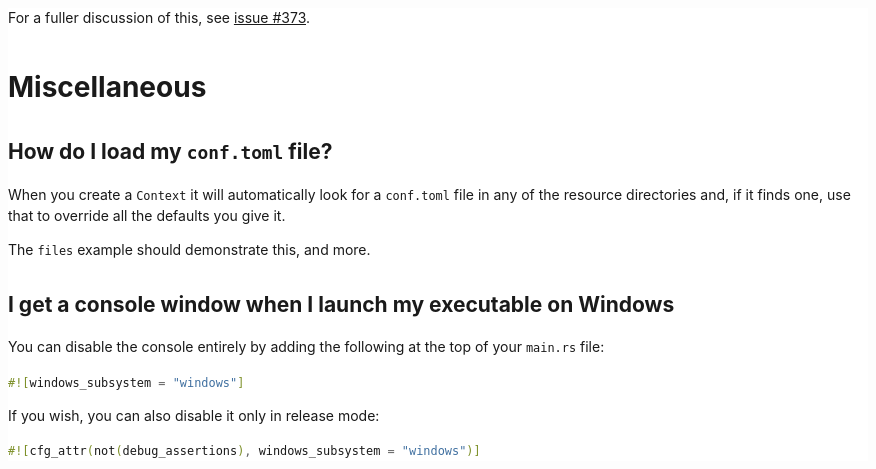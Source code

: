 For a fuller discussion of this, see [issue #373](https://github.com/ggez/ggez/issues/373).

<a name="misc">

# Miscellaneous

<a name="misc_conf">

## How do I load my `conf.toml` file?

When you create a `Context` it will automatically look for a
`conf.toml` file in any of the resource directories and, if it finds
one, use that to override all the defaults you give it.

The `files` example should demonstrate this, and more.

<a name="misc_win_console">

## I get a console window when I launch my executable on Windows

You can disable the console entirely by adding the following at
the top of your `main.rs` file:

```rust
#![windows_subsystem = "windows"]
```

If you wish, you can also disable it only in release mode:

```rust
#![cfg_attr(not(debug_assertions), windows_subsystem = "windows")]
```

[`egui`]: https://github.com/emilk/egui#integrations
